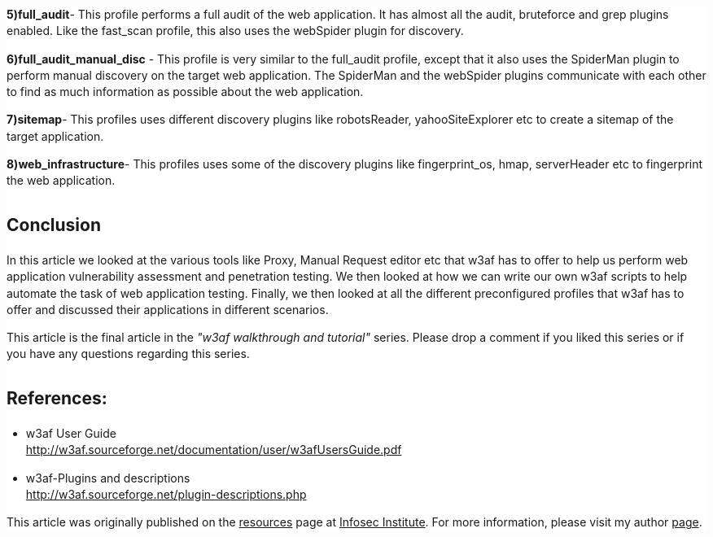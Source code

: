 <p><b>5)full_audit</b>- This profile performs a full audit of the web application. It has almost all the audit, bruteforce and grep plugins enabled. Like the fast_scan profile, this also uses the webSpider plugin for discovery.</p>

<p><b>6)full_audit_manual_disc</b> - This profile is very similar to the full_audit profile, except that it also uses the SpiderMan plugin to perform manual discovery on the target web application. The SpiderMan and the webSpider plugins communicate with each other to find as much information as possible about the web application.</p>

<p><b>7)sitemap</b>- This profiles uses different discovery plugins like robotsReader, yahooSiteExplorer etc to create a sitemap of the target application.</p>

<p><b>8)web_infrastructure</b>- This profiles uses some of the discovery plugins like fingerprint_os, hmap, serverHeader etc to fingerprint the web application.</p>

<h2>Conclusion</h2>

<p>In this article we looked at the various tools like Proxy, Manual Request editor etc that w3af has to offer to help us perform web application vulnerability assessment and penetration testing. We then looked at how we can write our own w3af scripts to help automate the task of web application testing. Finally, we then looked at all the different preconfigured profiles that w3af has to offer and discussed their applications in different scenarios.</p>


<p>This article is the final article in the <i>"w3af walkthrough and tutorial"</i> series. Please drop a comment if you liked this series or if you have any questions regarding this series.</p>

<h2>References:</h2>

<ul>
<li><p>w3af User Guide</br><a href ="http://w3af.sourceforge.net/documentation/user/w3afUsersGuide.pdf">http://w3af.sourceforge.net/documentation/user/w3afUsersGuide.pdf</a></p>
</li>
<li><p>w3af-Plugins and descriptions</br><a href="http://w3af.sourceforge.net/plugin-descriptions.php">http://w3af.sourceforge.net/plugin-descriptions.php</a></p>
</li>

</ul>

<p>This article was originally published on the <a href="http://resources.infosecinstitute.com/">resources</a> page at <a href="http://infosecinstitute.com/">Infosec Institute</a>. For more information, please visit my author <a href="http://resources.infosecinstitute.com/author/prateek/">page</a>.</p>
